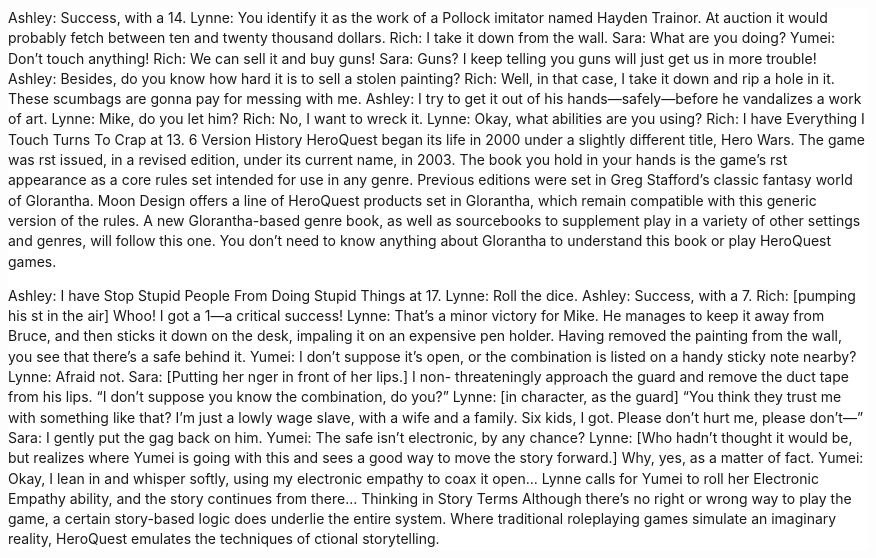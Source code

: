 Ashley: Success, with a 14.
Lynne: You identify it as the work of a Pollock imitator named Hayden Trainor. At auction it would probably fetch between ten and twenty thousand dollars.
Rich: I take it down from the wall.
Sara: What are you doing?
Yumei: Don’t touch anything!
Rich: We can sell it and buy guns!
Sara: Guns? I keep telling you guns will just get us in more
trouble!
Ashley: Besides, do you know how hard it is to sell a stolen
painting?
Rich: Well, in that case, I take it down and rip a hole in it.
These scumbags are gonna pay for messing with me.
Ashley: I try to get it out of his hands—safely—before he
vandalizes a work of art.
Lynne: Mike, do you let him?
Rich: No, I want to wreck it.
Lynne: Okay, what abilities are you using?
Rich: I have Everything I Touch Turns To Crap at 13.
 6
Version History
HeroQuest began its life in 2000 under a slightly different title, Hero Wars. The game was  rst issued, in a revised edition, under its current name, in 2003. The book you hold in your hands is the game’s  rst appearance as a core rules set intended for use in any genre. Previous editions were set in Greg Stafford’s classic fantasy world of Glorantha. Moon Design offers a line of HeroQuest products set in Glorantha, which remain compatible with this generic version of the rules. A new Glorantha-based genre book, as well as sourcebooks to supplement play in a variety of other settings and genres, will follow this one. You don’t need to know anything about Glorantha to understand this book or play HeroQuest games.


 Ashley: I have Stop Stupid People From Doing Stupid Things at 17.
Lynne: Roll the dice.
Ashley: Success, with a 7.
Rich: [pumping his  st in the air] Whoo! I got a 1—a critical
success!
Lynne: That’s a minor victory for Mike. He manages to keep it
away from Bruce, and then sticks it down on the desk, impaling it on an expensive pen holder.
Having removed the painting from the wall, you see that there’s a safe behind it.
Yumei: I don’t suppose it’s open, or the combination is listed on a handy sticky note nearby?
Lynne: Afraid not.
Sara: [Putting her  nger in front of her lips.] I non- threateningly approach the guard and remove the duct tape from his lips. “I don’t suppose you know the combination, do you?”
Lynne: [in character, as the guard] “You think they trust me with something like that? I’m just a lowly wage slave, with a wife and a family. Six kids, I got. Please don’t hurt me, please don’t—”
Sara: I gently put the gag back on him.
Yumei: The safe isn’t electronic, by any chance?
Lynne: [Who hadn’t thought it would be, but realizes where
Yumei is going with this and sees a good way to move the story forward.] Why, yes, as a matter of fact.
Yumei: Okay, I lean in and whisper softly, using my electronic empathy to coax it open...
Lynne calls for Yumei to roll her Electronic Empathy ability, and the story continues from there...
Thinking in Story Terms
Although there’s no right or wrong way to play the game, a certain story-based logic does underlie the entire system. Where traditional roleplaying games simulate an imaginary reality, HeroQuest emulates the techniques of  ctional storytelling.